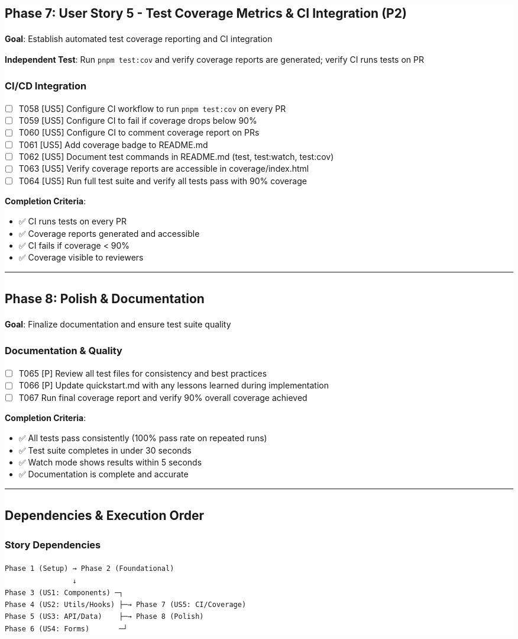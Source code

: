 ## Phase 7: User Story 5 - Test Coverage Metrics & CI Integration (P2)

**Goal**: Establish automated test coverage reporting and CI integration

**Independent Test**: Run `pnpm test:cov` and verify coverage reports are generated; verify CI runs tests on PR

### CI/CD Integration

- [ ] T058 [US5] Configure CI workflow to run `pnpm test:cov` on every PR
- [ ] T059 [US5] Configure CI to fail if coverage drops below 90%
- [ ] T060 [US5] Configure CI to comment coverage report on PRs
- [ ] T061 [US5] Add coverage badge to README.md
- [ ] T062 [US5] Document test commands in README.md (test, test:watch, test:cov)
- [ ] T063 [US5] Verify coverage reports are accessible in coverage/index.html
- [ ] T064 [US5] Run full test suite and verify all tests pass with 90% coverage

**Completion Criteria**:
- ✅ CI runs tests on every PR
- ✅ Coverage reports generated and accessible
- ✅ CI fails if coverage < 90%
- ✅ Coverage visible to reviewers

---

## Phase 8: Polish & Documentation

**Goal**: Finalize documentation and ensure test suite quality

### Documentation & Quality

- [ ] T065 [P] Review all test files for consistency and best practices
- [ ] T066 [P] Update quickstart.md with any lessons learned during implementation
- [ ] T067 Run final coverage report and verify 90% overall coverage achieved

**Completion Criteria**:
- ✅ All tests pass consistently (100% pass rate on repeated runs)
- ✅ Test suite completes in under 30 seconds
- ✅ Watch mode shows results within 5 seconds
- ✅ Documentation is complete and accurate

---

## Dependencies & Execution Order

### Story Dependencies

```
Phase 1 (Setup) → Phase 2 (Foundational)
                ↓
Phase 3 (US1: Components) ─┐
Phase 4 (US2: Utils/Hooks) ├─→ Phase 7 (US5: CI/Coverage)
Phase 5 (US3: API/Data)    ├─→ Phase 8 (Polish)
Phase 6 (US4: Forms)       ─┘
```
